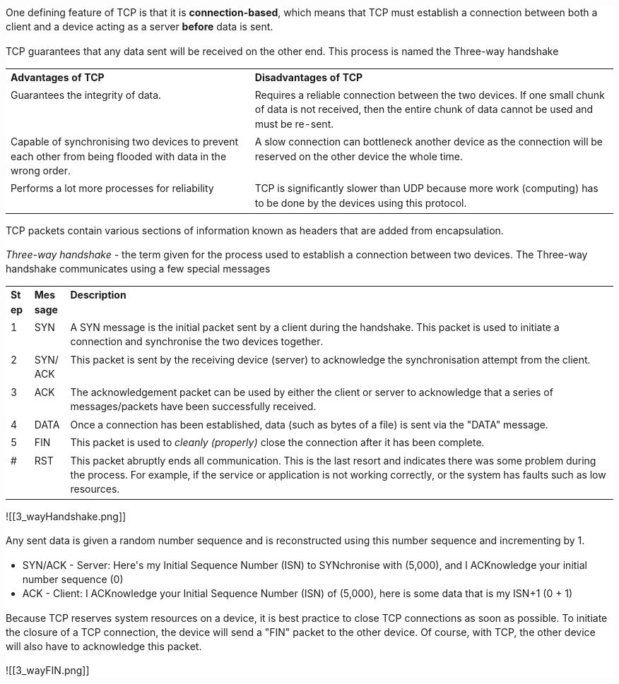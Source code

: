 One defining feature of TCP is that it is **connection-based**, which means that TCP must establish a connection between both a client and a device acting as a server **before** data is sent.

TCP guarantees that any data sent will be received on the other end. This process is named the Three-way handshake


|   |   |
|---|---|
|**Advantages of TCP**|**Disadvantages of TCP**|
|Guarantees the integrity of data.|Requires a reliable connection between the two devices. If one small chunk of data is not received, then the entire chunk of data cannot be used and must be re-sent.|
|Capable of synchronising two devices to prevent each other from being flooded with data in the wrong order.|A slow connection can bottleneck another device as the connection will be reserved on the other device the whole time.|
|Performs a lot more processes for reliability|TCP is significantly slower than UDP because more work (computing) has to be done by the devices using this protocol.|

TCP packets contain various sections of information known as headers that are added from encapsulation.


_Three-way handshake -_ the term given for the process used to establish a connection between two devices. The Three-way handshake communicates using a few special messages

|   |   |   |
|---|---|---|
|**Step**|**Message**|**Description**|
|1|SYN|A SYN message is the initial packet sent by a client during the handshake. This packet is used to initiate a connection and synchronise the two devices together.|
|2|SYN/ACK|This packet is sent by the receiving device (server) to acknowledge the synchronisation attempt from the client.|
|3|ACK|The acknowledgement packet can be used by either the client or server to acknowledge that a series of messages/packets have been successfully received.|
|4|DATA|Once a connection has been established, data (such as bytes of a file) is sent via the "DATA" message.|
|5|FIN|This packet is used to _cleanly (properly)_ close the connection after it has been complete.|
|#|RST|This packet abruptly ends all communication. This is the last resort and indicates there was some problem during the process. For example, if the service or application is not working correctly, or the system has faults such as low resources.|


![[3_wayHandshake.png]]

Any sent data is given a random number sequence and is reconstructed using this number sequence and incrementing by 1.


- SYN/ACK - Server: Here's my Initial Sequence Number (ISN) to SYNchronise with (5,000), and I ACKnowledge your initial number sequence (0)
- ACK - Client: I ACKnowledge your Initial Sequence Number (ISN) of (5,000), here is some data that is my ISN+1 (0 + 1)

Because TCP reserves system resources on a device, it is best practice to close TCP connections as soon as possible.
To initiate the closure of a TCP connection, the device will send a "FIN" packet to the other device. Of course, with TCP, the other device will also have to acknowledge this packet.

![[3_wayFIN.png]]
